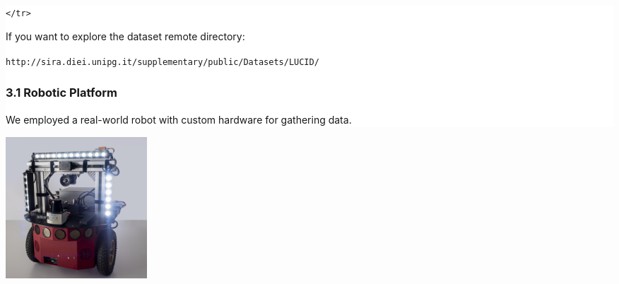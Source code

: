     </tr>
  </tbody>
</table>

If you want to explore the dataset remote directory:
 ```url
http://sira.diei.unipg.it/supplementary/public/Datasets/LUCID/
 ```
    
### 3.1 Robotic Platform

We employed a real-world robot with custom hardware for gathering data.

<img src="images/Pioneer_p3dx.png" alt="LUCID" style="float: left; margin-right: 40px; width: 200px;"/>
